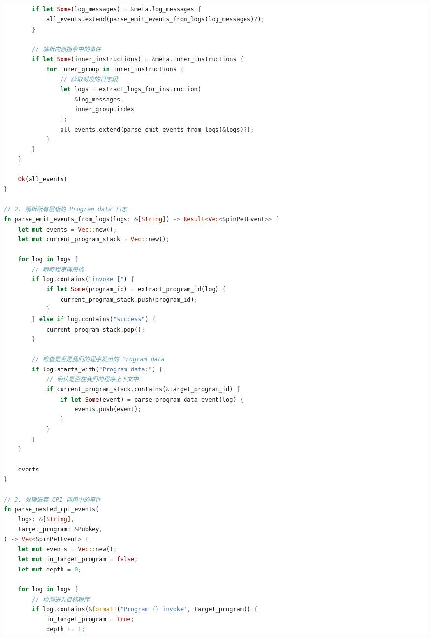 ```rust
        if let Some(log_messages) = &meta.log_messages {
            all_events.extend(parse_emit_events_from_logs(log_messages)?);
        }
        
        // 解析内部指令中的事件
        if let Some(inner_instructions) = &meta.inner_instructions {
            for inner_group in inner_instructions {
                // 获取对应的日志段
                let logs = extract_logs_for_instruction(
                    &log_messages,
                    inner_group.index
                );
                all_events.extend(parse_emit_events_from_logs(&logs)?);
            }
        }
    }
    
    Ok(all_events)
}

// 2. 解析所有层级的 Program data 日志
fn parse_emit_events_from_logs(logs: &[String]) -> Result<Vec<SpinPetEvent>> {
    let mut events = Vec::new();
    let mut current_program_stack = Vec::new();
    
    for log in logs {
        // 跟踪程序调用栈
        if log.contains("invoke [") {
            if let Some(program_id) = extract_program_id(log) {
                current_program_stack.push(program_id);
            }
        } else if log.contains("success") {
            current_program_stack.pop();
        }
        
        // 检查是否是我们的程序发出的 Program data
        if log.starts_with("Program data:") {
            // 确认是否在我们的程序上下文中
            if current_program_stack.contains(&target_program_id) {
                if let Some(event) = parse_program_data_event(log) {
                    events.push(event);
                }
            }
        }
    }
    
    events
}

// 3. 处理嵌套 CPI 调用中的事件
fn parse_nested_cpi_events(
    logs: &[String],
    target_program: &Pubkey,
) -> Vec<SpinPetEvent> {
    let mut events = Vec::new();
    let mut in_target_program = false;
    let mut depth = 0;
    
    for log in logs {
        // 检测进入目标程序
        if log.contains(&format!("Program {} invoke", target_program)) {
            in_target_program = true;
            depth += 1;
```